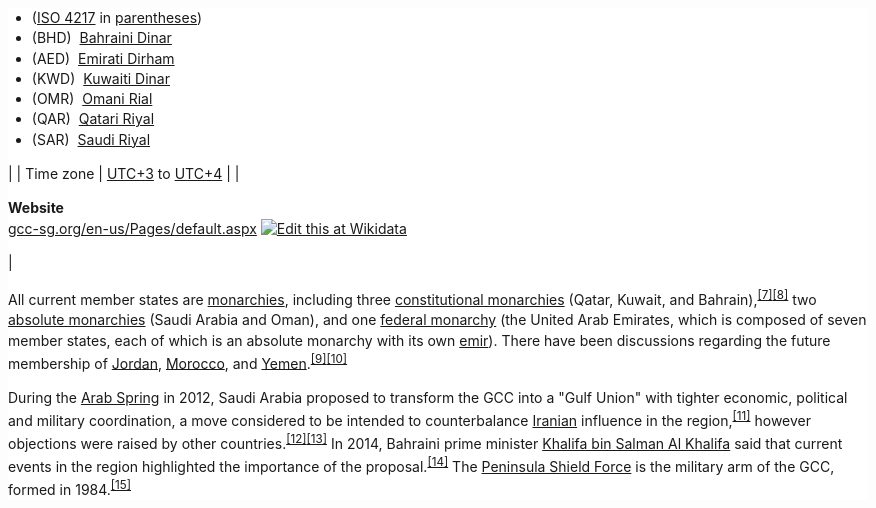 -   ([ISO 4217](https://en.m.wikipedia.org/wiki/ISO_4217 "ISO 4217") in [parentheses](https://en.m.wikipedia.org/wiki/Parentheses "Parentheses"))
-   (BHD)  [Bahraini Dinar](https://en.m.wikipedia.org/wiki/Bahraini_Dinar "Bahraini Dinar")
-   (AED)  [Emirati Dirham](https://en.m.wikipedia.org/wiki/Emirati_Dirham "Emirati Dirham")
-   (KWD)  [Kuwaiti Dinar](https://en.m.wikipedia.org/wiki/Kuwaiti_Dinar "Kuwaiti Dinar")
-   (OMR)  [Omani Rial](https://en.m.wikipedia.org/wiki/Omani_Rial "Omani Rial")
-   (QAR)  [Qatari Riyal](https://en.m.wikipedia.org/wiki/Qatari_Riyal "Qatari Riyal")
-   (SAR)  [Saudi Riyal](https://en.m.wikipedia.org/wiki/Saudi_Riyal "Saudi Riyal")



 |
| Time zone | [UTC+3](https://en.m.wikipedia.org/wiki/UTC%2B03:00 "UTC+03:00") to [UTC+4](https://en.m.wikipedia.org/wiki/UTC%2B04:00 "UTC+04:00") |
| 

**Website**  
[gcc-sg.org/en-us/Pages/default.aspx](https://gcc-sg.org/en-us/Pages/default.aspx) [![Edit this at Wikidata](https://upload.wikimedia.org/wikipedia/en/thumb/8/8a/OOjs_UI_icon_edit-ltr-progressive.svg/10px-OOjs_UI_icon_edit-ltr-progressive.svg.png)](https://www.wikidata.org/wiki/Q217172#P856 "Edit this at Wikidata")



 |

All current member states are [monarchies](https://en.m.wikipedia.org/wiki/Monarchy "Monarchy"), including three [constitutional monarchies](https://en.m.wikipedia.org/wiki/Constitutional_monarchy "Constitutional monarchy") (Qatar, Kuwait, and Bahrain),<sup id="cite_ref-8"><a href="https://en.m.wikipedia.org/wiki/Gulf_Cooperation_Council#cite_note-8">[7]</a></sup><sup id="cite_ref-9"><a href="https://en.m.wikipedia.org/wiki/Gulf_Cooperation_Council#cite_note-9">[8]</a></sup> two [absolute monarchies](https://en.m.wikipedia.org/wiki/Absolute_monarchies "Absolute monarchies") (Saudi Arabia and Oman), and one [federal monarchy](https://en.m.wikipedia.org/wiki/Federal_monarchy "Federal monarchy") (the United Arab Emirates, which is composed of seven member states, each of which is an absolute monarchy with its own [emir](https://en.m.wikipedia.org/wiki/Emir "Emir")). There have been discussions regarding the future membership of [Jordan](https://en.m.wikipedia.org/wiki/Jordan "Jordan"), [Morocco](https://en.m.wikipedia.org/wiki/Morocco "Morocco"), and [Yemen](https://en.m.wikipedia.org/wiki/Yemen "Yemen").<sup id="cite_ref-10"><a href="https://en.m.wikipedia.org/wiki/Gulf_Cooperation_Council#cite_note-10">[9]</a></sup><sup id="cite_ref-Yemen_to_join_GCC_by_2015_11-0"><a href="https://en.m.wikipedia.org/wiki/Gulf_Cooperation_Council#cite_note-Yemen_to_join_GCC_by_2015-11">[10]</a></sup>

During the [Arab Spring](https://en.m.wikipedia.org/wiki/Arab_Spring "Arab Spring") in 2012, Saudi Arabia proposed to transform the GCC into a "Gulf Union" with tighter economic, political and military coordination, a move considered to be intended to counterbalance [Iranian](https://en.m.wikipedia.org/wiki/Iran "Iran") influence in the region,<sup id="cite_ref-12"><a href="https://en.m.wikipedia.org/wiki/Gulf_Cooperation_Council#cite_note-12">[11]</a></sup> however objections were raised by other countries.<sup id="cite_ref-13"><a href="https://en.m.wikipedia.org/wiki/Gulf_Cooperation_Council#cite_note-13">[12]</a></sup><sup id="cite_ref-14"><a href="https://en.m.wikipedia.org/wiki/Gulf_Cooperation_Council#cite_note-14">[13]</a></sup> In 2014, Bahraini prime minister [Khalifa bin Salman Al Khalifa](https://en.m.wikipedia.org/wiki/Khalifa_bin_Salman_Al_Khalifa "Khalifa bin Salman Al Khalifa") said that current events in the region highlighted the importance of the proposal.<sup id="cite_ref-15"><a href="https://en.m.wikipedia.org/wiki/Gulf_Cooperation_Council#cite_note-15">[14]</a></sup> The [Peninsula Shield Force](https://en.m.wikipedia.org/wiki/Peninsula_Shield_Force "Peninsula Shield Force") is the military arm of the GCC, formed in 1984.<sup id="cite_ref-16"><a href="https://en.m.wikipedia.org/wiki/Gulf_Cooperation_Council#cite_note-16">[15]</a></sup>
